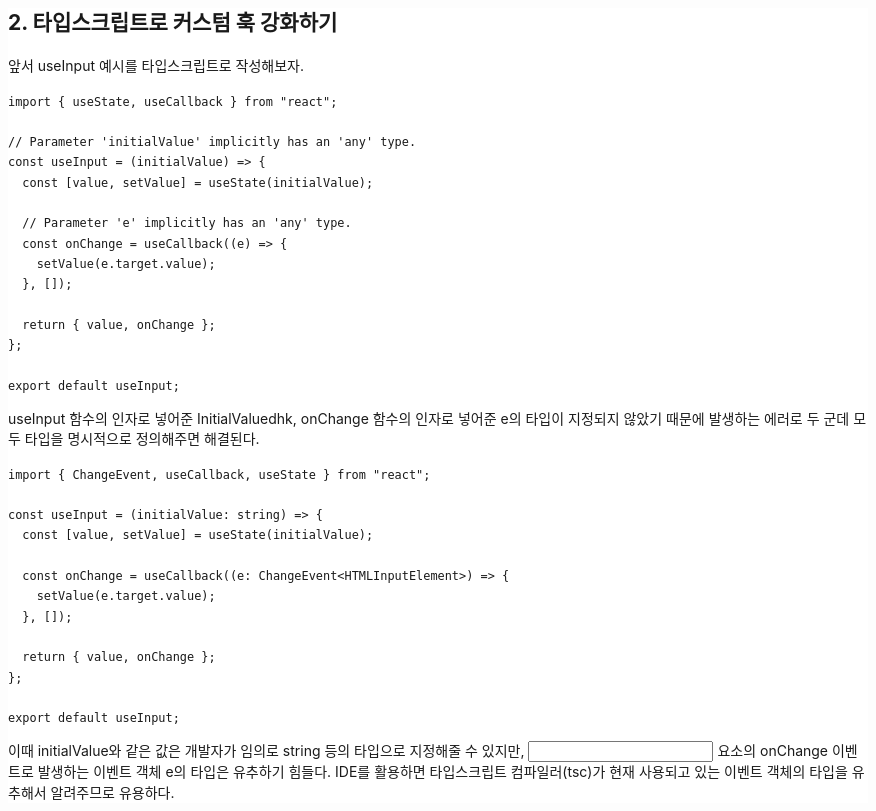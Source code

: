 ## 2. 타입스크립트로 커스텀 훅 강화하기

앞서 useInput 예시를 타입스크립트로 작성해보자.

```tsx
import { useState, useCallback } from "react";

// Parameter 'initialValue' implicitly has an 'any' type.
const useInput = (initialValue) => {
  const [value, setValue] = useState(initialValue);
  
  // Parameter 'e' implicitly has an 'any' type.
  const onChange = useCallback((e) => {
    setValue(e.target.value);
  }, []);
  
  return { value, onChange };
};

export default useInput;
```

useInput 함수의 인자로 넣어준 InitialValuedhk, onChange 함수의 인자로 넣어준 e의 타입이 지정되지 않았기 때문에 발생하는 에러로 두 군데 모두 타입을 명시적으로 정의해주면 해결된다.

```tsx
import { ChangeEvent, useCallback, useState } from "react";

const useInput = (initialValue: string) => {
  const [value, setValue] = useState(initialValue);
  
  const onChange = useCallback((e: ChangeEvent<HTMLInputElement>) => {
    setValue(e.target.value);
  }, []);
  
  return { value, onChange };
};

export default useInput;
```

이때 initialValue와 같은 값은 개발자가 임의로 string 등의 타입으로 지정해줄 수 있지만, <input /> 요소의 onChange 이벤트로 발생하는 이벤트 객체 e의 타입은 유추하기 힘들다. IDE를 활용하면 타입스크립트 컴파일러(tsc)가 현재 사용되고 있는 이벤트 객체의 타입을 유추해서 알려주므로 유용하다.